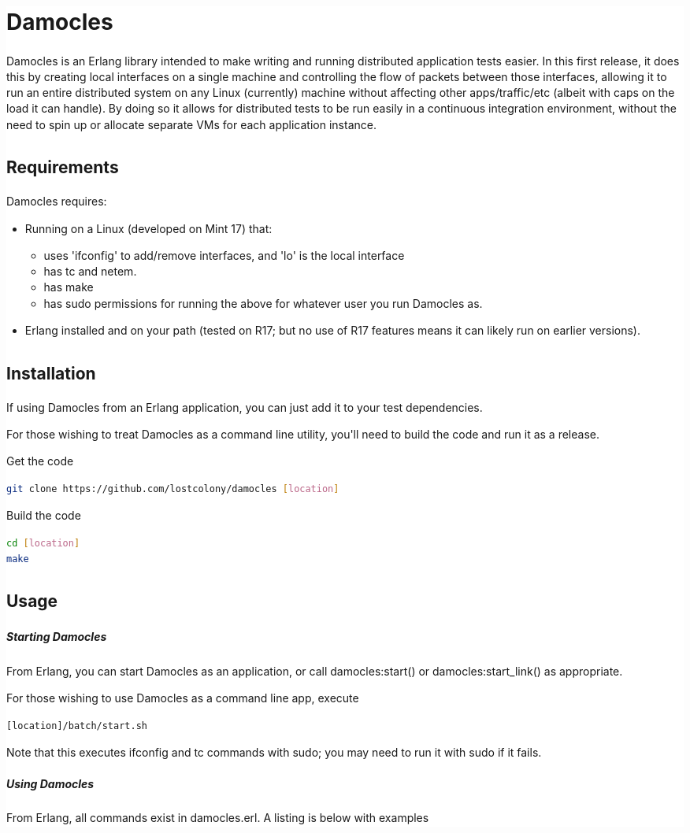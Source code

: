 # Damocles

Damocles is an Erlang library intended to make writing and running distributed application tests easier. In this first release, it does this by creating local interfaces on a single machine and controlling the flow of packets between those interfaces, allowing it to run an entire distributed system on any Linux (currently) machine without affecting other apps/traffic/etc (albeit with caps on the load it can handle). By doing so it allows for distributed tests to be run easily in a continuous integration environment, without the need to spin up or allocate separate VMs for each application instance.

## Requirements
Damocles requires:
  - Running on a Linux (developed on Mint 17) that:
    - uses 'ifconfig' to add/remove interfaces, and 'lo' is the local interface
    - has tc and netem.
    - has make
    - has sudo permissions for running the above for whatever user you run Damocles as.
    
  - Erlang installed and on your path (tested on R17; but no use of R17 features means it can likely run on earlier versions). 
  
## Installation
If using Damocles from an Erlang application, you can just add it to your test dependencies.

For those wishing to treat Damocles as a command line utility,  you'll need to build the code and run it as a release.

Get the code
```sh
git clone https://github.com/lostcolony/damocles [location]
```

Build the code
```sh
cd [location]
make
```

## Usage

##### Starting Damocles
From Erlang, you can start Damocles as an application, or call damocles:start() or damocles:start_link() as appropriate.

For those wishing to use Damocles as a command line app, execute 
```
[location]/batch/start.sh
```
Note that this executes ifconfig and tc commands with sudo; you may need to run it with sudo if it fails.

##### Using Damocles 
From Erlang, all commands exist in damocles.erl. A listing is below with examples
